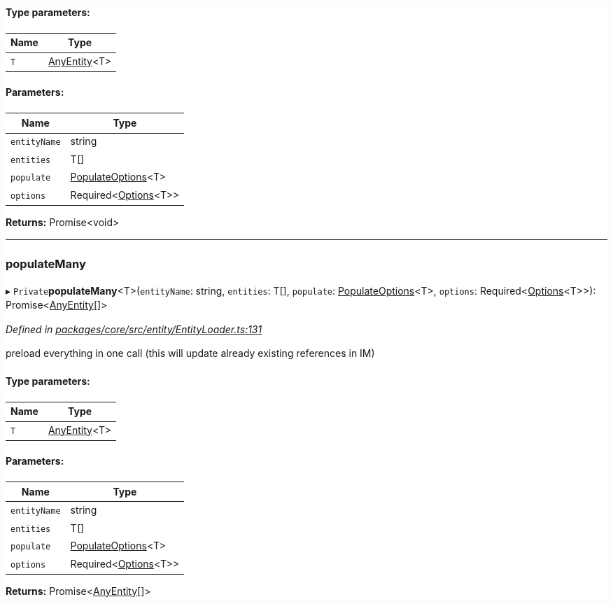 #### Type parameters:

Name | Type |
------ | ------ |
`T` | [AnyEntity](../index.md#anyentity)&#60;T> |

#### Parameters:

Name | Type |
------ | ------ |
`entityName` | string |
`entities` | T[] |
`populate` | [PopulateOptions](../index.md#populateoptions)&#60;T> |
`options` | Required&#60;[Options](../index.md#options)&#60;T>> |

**Returns:** Promise&#60;void>

___

### populateMany

▸ `Private`**populateMany**&#60;T>(`entityName`: string, `entities`: T[], `populate`: [PopulateOptions](../index.md#populateoptions)&#60;T>, `options`: Required&#60;[Options](../index.md#options)&#60;T>>): Promise&#60;[AnyEntity](../index.md#anyentity)[]>

*Defined in [packages/core/src/entity/EntityLoader.ts:131](https://github.com/mikro-orm/mikro-orm/blob/8766baa31/packages/core/src/entity/EntityLoader.ts#L131)*

preload everything in one call (this will update already existing references in IM)

#### Type parameters:

Name | Type |
------ | ------ |
`T` | [AnyEntity](../index.md#anyentity)&#60;T> |

#### Parameters:

Name | Type |
------ | ------ |
`entityName` | string |
`entities` | T[] |
`populate` | [PopulateOptions](../index.md#populateoptions)&#60;T> |
`options` | Required&#60;[Options](../index.md#options)&#60;T>> |

**Returns:** Promise&#60;[AnyEntity](../index.md#anyentity)[]>

